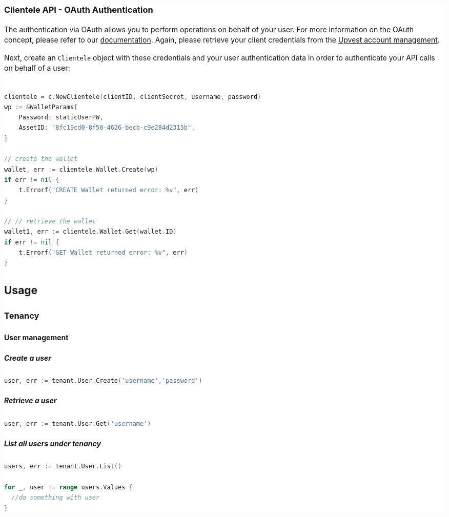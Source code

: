 ### Clientele API - OAuth Authentication
The authentication via OAuth allows you to perform operations on behalf of your user.
For more information on the OAuth concept, please refer to our [documentation](https://doc.upvest.co/docs/oauth2-authentication).
Again, please retrieve your client credentials from the [Upvest account management](https://login.upvest.co/).

Next, create an `Clientele` object with these credentials and your user authentication data in order to authenticate your API calls on behalf of a user:

```go

clientele = c.NewClientele(clientID, clientSecret, username, password)
wp := &WalletParams{
    Password: staticUserPW,
    AssetID: "8fc19cd0-8f50-4626-becb-c9e284d2315b",
}

// create the wallet
wallet, err := clientele.Wallet.Create(wp)
if err != nil {
    t.Errorf("CREATE Wallet returned error: %v", err)
}

// // retrieve the wallet
wallet1, err := clientele.Wallet.Get(wallet.ID)
if err != nil {
    t.Errorf("GET Wallet returned error: %v", err)
}

```

## Usage

### Tenancy
#### User management

##### Create a user
```go
user, err := tenant.User.Create('username','password')
```

##### Retrieve a user

```go
user, err := tenant.User.Get('username')
```

##### List all users under tenancy

```go
users, err := tenant.User.List()

for _, user := range users.Values {
  //do something with user
}
```
